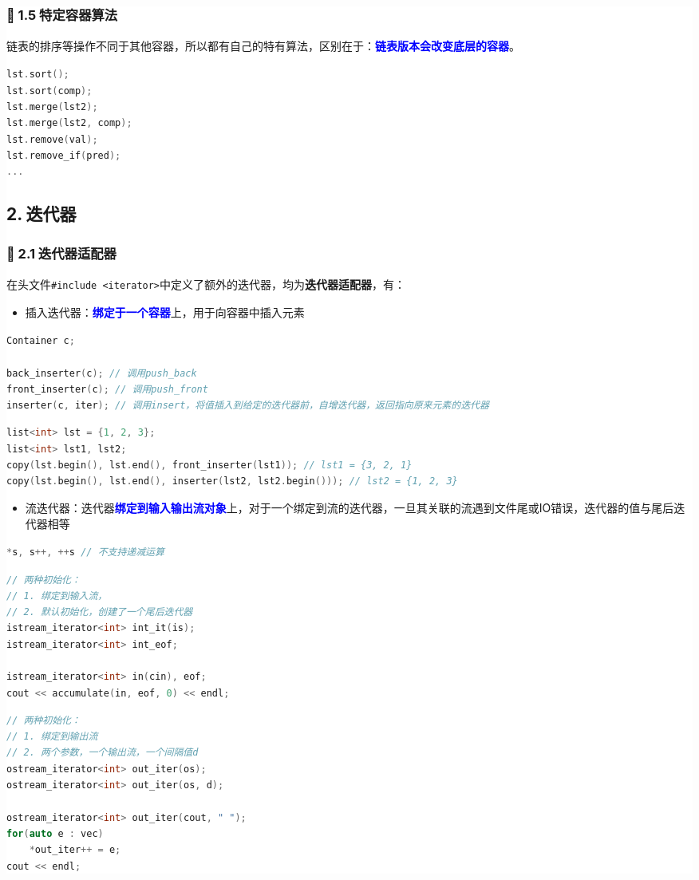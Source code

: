 ### 💠 1.5 特定容器算法

链表的排序等操作不同于其他容器，所以都有自己的特有算法，区别在于：<font color = "blue"><strong>链表版本会改变底层的容器</strong></font>。

```cpp
lst.sort();
lst.sort(comp);
lst.merge(lst2);
lst.merge(lst2, comp);
lst.remove(val);
lst.remove_if(pred);
...
```


## 2. 迭代器
### 💠 2.1 迭代器适配器

在头文件```#include <iterator>```中定义了额外的迭代器，均为**迭代器适配器**，有：

- 插入迭代器：<font color = "blue"><strong>绑定于一个容器</strong></font>上，用于向容器中插入元素

```cpp
Container c;

back_inserter(c); // 调用push_back
front_inserter(c); // 调用push_front
inserter(c, iter); // 调用insert，将值插入到给定的迭代器前，自增迭代器，返回指向原来元素的迭代器
```

```cpp
list<int> lst = {1, 2, 3};
list<int> lst1, lst2;
copy(lst.begin(), lst.end(), front_inserter(lst1)); // lst1 = {3, 2, 1}
copy(lst.begin(), lst.end(), inserter(lst2, lst2.begin())); // lst2 = {1, 2, 3}
```

- 流迭代器：迭代器<font color = "blue"><strong>绑定到输入输出流对象</strong></font>上，对于一个绑定到流的迭代器，一旦其关联的流遇到文件尾或IO错误，迭代器的值与尾后迭代器相等

```cpp
*s, s++, ++s // 不支持递减运算
```

```cpp
// 两种初始化：
// 1. 绑定到输入流，
// 2. 默认初始化，创建了一个尾后迭代器
istream_iterator<int> int_it(is);
istream_iterator<int> int_eof;

istream_iterator<int> in(cin), eof;
cout << accumulate(in, eof, 0) << endl;
```

```cpp
// 两种初始化：
// 1. 绑定到输出流
// 2. 两个参数，一个输出流，一个间隔值d
ostream_iterator<int> out_iter(os);
ostream_iterator<int> out_iter(os, d);

ostream_iterator<int> out_iter(cout, " ");
for(auto e : vec)
    *out_iter++ = e;
cout << endl;
```

